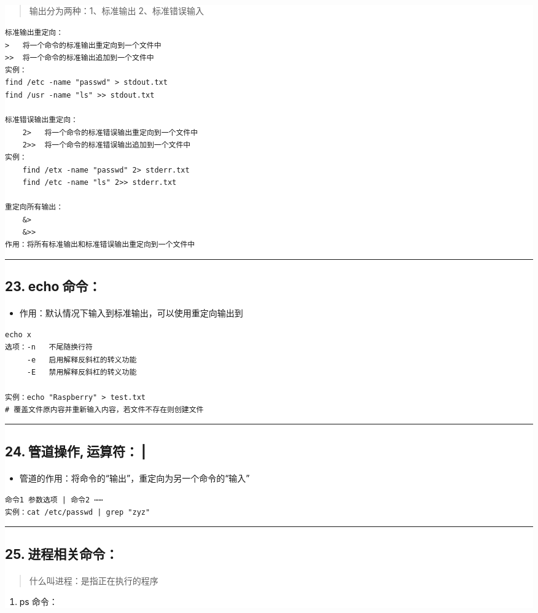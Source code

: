 > 输出分为两种：1、标准输出 2、标准错误输入

```
标准输出重定向：
>   将一个命令的标准输出重定向到一个文件中
>>  将一个命令的标准输出追加到一个文件中
实例：
find /etc -name "passwd" > stdout.txt
find /usr -name "ls" >> stdout.txt

标准错误输出重定向：
    2>   将一个命令的标准错误输出重定向到一个文件中
    2>>  将一个命令的标准错误输出追加到一个文件中
实例：
    find /etx -name "passwd" 2> stderr.txt
    find /etc -name "ls" 2>> stderr.txt

重定向所有输出：
    &>
    &>>
作用：将所有标准输出和标准错误输出重定向到一个文件中
```
---

## 23. echo 命令：

- 作用：默认情况下输入到标准输出，可以使用重定向输出到
```
echo x
选项：-n   不尾随换行符
     -e   启用解释反斜杠的转义功能
     -E   禁用解释反斜杠的转义功能

实例：echo "Raspberry" > test.txt
# 覆盖文件原内容并重新输入内容，若文件不存在则创建文件
```
---

## 24. 管道操作, 运算符： |

- 管道的作用：将命令的“输出”，重定向为另一个命令的“输入”
```
命令1 参数选项 | 命令2 ⋯⋯
实例：cat /etc/passwd | grep "zyz"
```
---

## 25. 进程相关命令：

> 什么叫进程：是指正在执行的程序

1. ps 命令：
